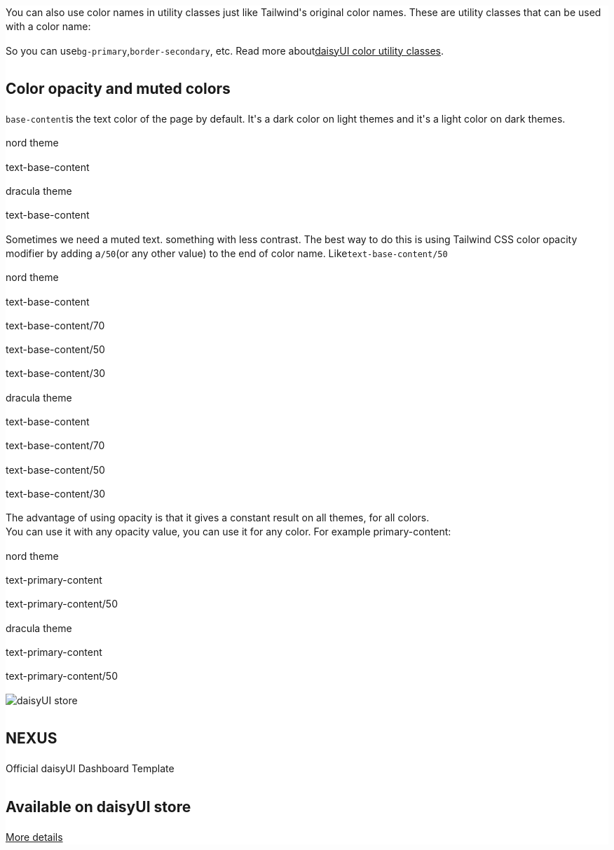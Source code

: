 You can also use color names in utility classes just like Tailwind's original color names. These are utility classes that can be used with a color name:

So you can use`bg-primary`,`border-secondary`, etc. Read more about[daisyUI color utility classes](/docs/utilities).

## [](#color-opacity-and-muted-colors)Color opacity and muted colors

`base-content`is the text color of the page by default. It's a dark color on light themes and it's a light color on dark themes.

nord theme

text-base-content

dracula theme

text-base-content

Sometimes we need a muted text. something with less contrast. The best way to do this is using Tailwind CSS color opacity modifier by adding a`/50`(or any other value) to the end of color name. Like`text-base-content/50`

nord theme

text-base-content

text-base-content/70

text-base-content/50

text-base-content/30

dracula theme

text-base-content

text-base-content/70

text-base-content/50

text-base-content/30

The advantage of using opacity is that it gives a constant result on all themes, for all colors.  
You can use it with any opacity value, you can use it for any color. For example primary-content:

nord theme

text-primary-content

text-primary-content/50

dracula theme

text-primary-content

text-primary-content/50

![daisyUI store](https://img.daisyui.com/images/store/nexus.webp)

## NEXUS  
Official daisyUI Dashboard Template

## Available on daisyUI store

[More details](/store)
